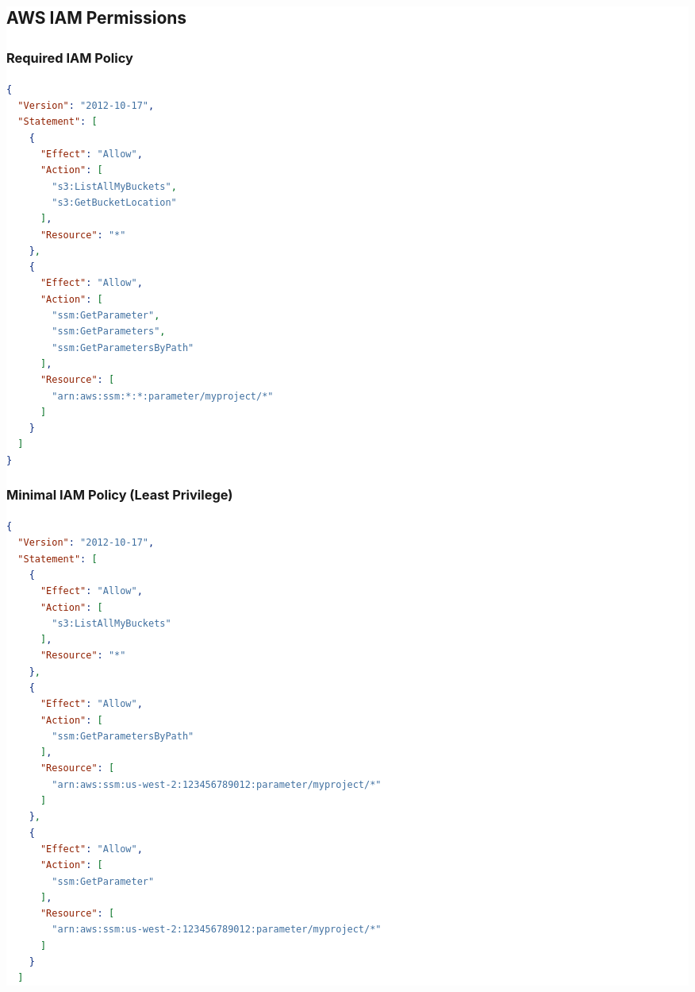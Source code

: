 ## AWS IAM Permissions

### Required IAM Policy

```json
{
  "Version": "2012-10-17",
  "Statement": [
    {
      "Effect": "Allow",
      "Action": [
        "s3:ListAllMyBuckets",
        "s3:GetBucketLocation"
      ],
      "Resource": "*"
    },
    {
      "Effect": "Allow",
      "Action": [
        "ssm:GetParameter",
        "ssm:GetParameters",
        "ssm:GetParametersByPath"
      ],
      "Resource": [
        "arn:aws:ssm:*:*:parameter/myproject/*"
      ]
    }
  ]
}
```

### Minimal IAM Policy (Least Privilege)

```json
{
  "Version": "2012-10-17",
  "Statement": [
    {
      "Effect": "Allow",
      "Action": [
        "s3:ListAllMyBuckets"
      ],
      "Resource": "*"
    },
    {
      "Effect": "Allow",
      "Action": [
        "ssm:GetParametersByPath"
      ],
      "Resource": [
        "arn:aws:ssm:us-west-2:123456789012:parameter/myproject/*"
      ]
    },
    {
      "Effect": "Allow",
      "Action": [
        "ssm:GetParameter"
      ],
      "Resource": [
        "arn:aws:ssm:us-west-2:123456789012:parameter/myproject/*"
      ]
    }
  ]
```